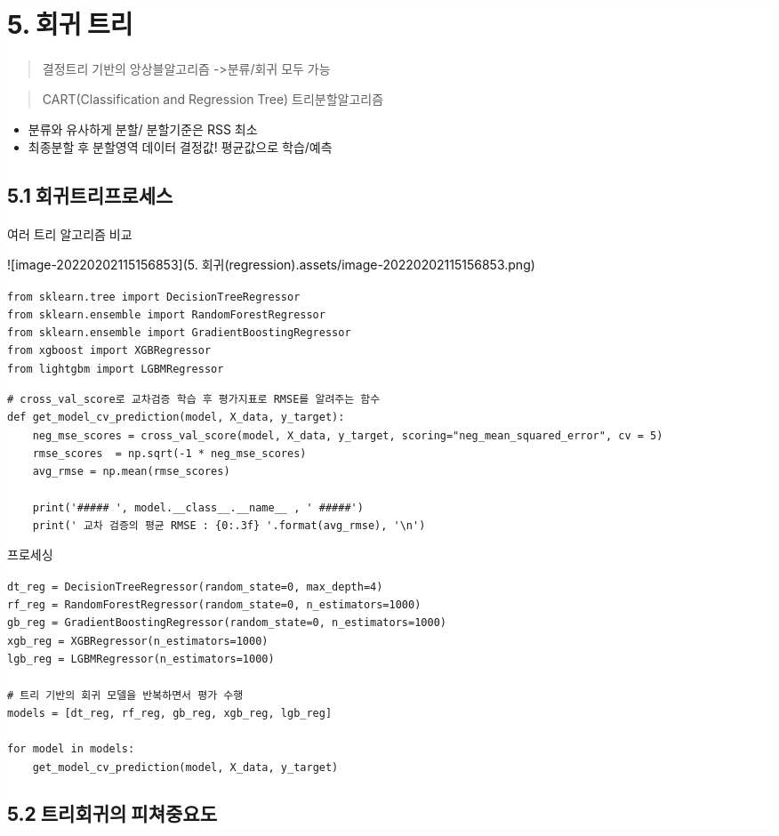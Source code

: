
# 5. 회귀 트리

> 결정트리 기반의 앙상블알고리즘 ->분류/회귀 모두 가능

> CART(Classification and Regression Tree) 트리분할알고리즘

- 분류와 유사하게 분할/ 분할기준은 RSS 최소
- 최종분할 후 분할영역 데이터 결정값! 평균값으로 학습/예측

## 5.1 회귀트리프로세스 

여러 트리 알고리즘 비교

![image-20220202115156853](5. 회귀(regression).assets/image-20220202115156853.png)

```
from sklearn.tree import DecisionTreeRegressor       
from sklearn.ensemble import RandomForestRegressor 
from sklearn.ensemble import GradientBoostingRegressor
from xgboost import XGBRegressor
from lightgbm import LGBMRegressor
```

```
# cross_val_score로 교차검증 학습 후 평가지표로 RMSE를 알려주는 함수
def get_model_cv_prediction(model, X_data, y_target):
    neg_mse_scores = cross_val_score(model, X_data, y_target, scoring="neg_mean_squared_error", cv = 5)
    rmse_scores  = np.sqrt(-1 * neg_mse_scores)
    avg_rmse = np.mean(rmse_scores)
    
    print('##### ', model.__class__.__name__ , ' #####')
    print(' 교차 검증의 평균 RMSE : {0:.3f} '.format(avg_rmse), '\n')
```

프로세싱
```
dt_reg = DecisionTreeRegressor(random_state=0, max_depth=4)
rf_reg = RandomForestRegressor(random_state=0, n_estimators=1000)
gb_reg = GradientBoostingRegressor(random_state=0, n_estimators=1000)
xgb_reg = XGBRegressor(n_estimators=1000)
lgb_reg = LGBMRegressor(n_estimators=1000)

# 트리 기반의 회귀 모델을 반복하면서 평가 수행 
models = [dt_reg, rf_reg, gb_reg, xgb_reg, lgb_reg]

for model in models:  
    get_model_cv_prediction(model, X_data, y_target)
```

## 5.2 트리회귀의 피쳐중요도
